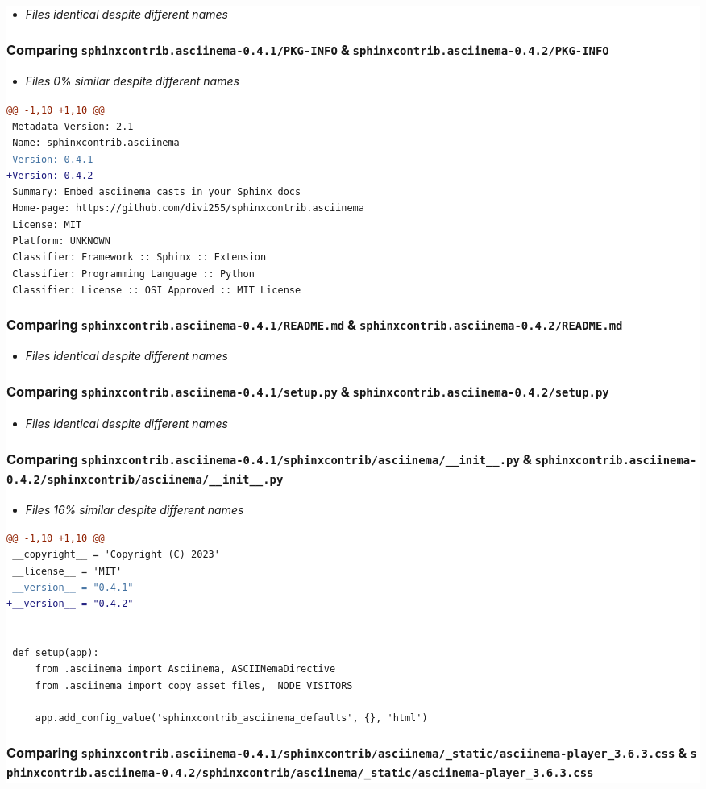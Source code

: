  * *Files identical despite different names*

### Comparing `sphinxcontrib.asciinema-0.4.1/PKG-INFO` & `sphinxcontrib.asciinema-0.4.2/PKG-INFO`

 * *Files 0% similar despite different names*

```diff
@@ -1,10 +1,10 @@
 Metadata-Version: 2.1
 Name: sphinxcontrib.asciinema
-Version: 0.4.1
+Version: 0.4.2
 Summary: Embed asciinema casts in your Sphinx docs
 Home-page: https://github.com/divi255/sphinxcontrib.asciinema
 License: MIT
 Platform: UNKNOWN
 Classifier: Framework :: Sphinx :: Extension
 Classifier: Programming Language :: Python
 Classifier: License :: OSI Approved :: MIT License
```

### Comparing `sphinxcontrib.asciinema-0.4.1/README.md` & `sphinxcontrib.asciinema-0.4.2/README.md`

 * *Files identical despite different names*

### Comparing `sphinxcontrib.asciinema-0.4.1/setup.py` & `sphinxcontrib.asciinema-0.4.2/setup.py`

 * *Files identical despite different names*

### Comparing `sphinxcontrib.asciinema-0.4.1/sphinxcontrib/asciinema/__init__.py` & `sphinxcontrib.asciinema-0.4.2/sphinxcontrib/asciinema/__init__.py`

 * *Files 16% similar despite different names*

```diff
@@ -1,10 +1,10 @@
 __copyright__ = 'Copyright (C) 2023'
 __license__ = 'MIT'
-__version__ = "0.4.1"
+__version__ = "0.4.2"
 
 
 def setup(app):
     from .asciinema import Asciinema, ASCIINemaDirective
     from .asciinema import copy_asset_files, _NODE_VISITORS
 
     app.add_config_value('sphinxcontrib_asciinema_defaults', {}, 'html')
```

### Comparing `sphinxcontrib.asciinema-0.4.1/sphinxcontrib/asciinema/_static/asciinema-player_3.6.3.css` & `sphinxcontrib.asciinema-0.4.2/sphinxcontrib/asciinema/_static/asciinema-player_3.6.3.css`

